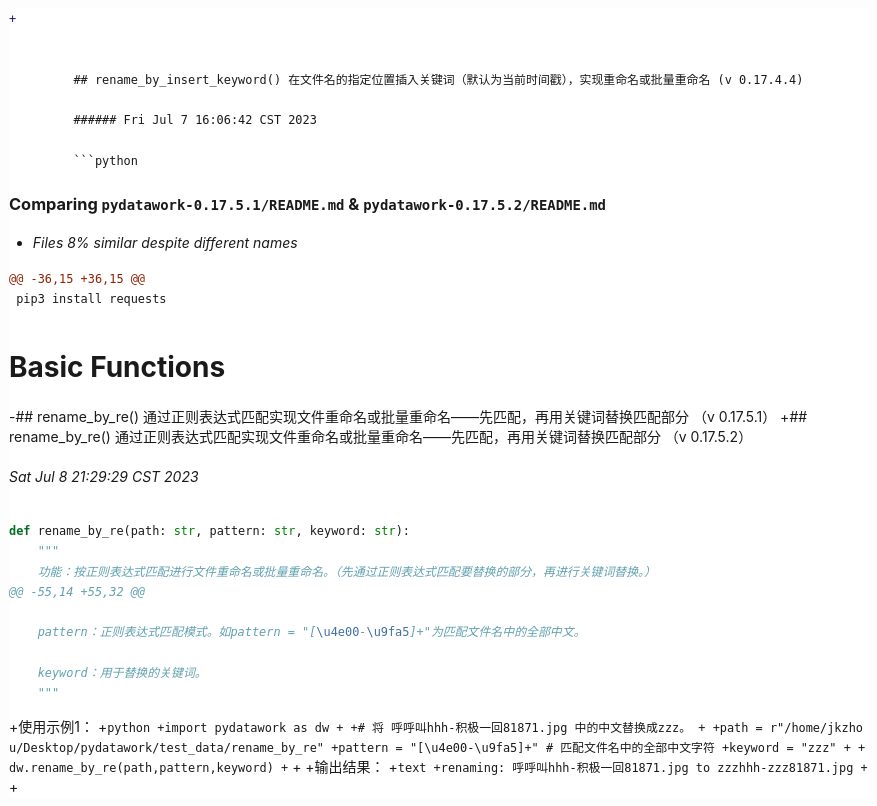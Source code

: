 ```diff
+        
         
         
         ## rename_by_insert_keyword() 在文件名的指定位置插入关键词（默认为当前时间戳），实现重命名或批量重命名 (v 0.17.4.4)
         
         ###### Fri Jul 7 16:06:42 CST 2023
         
         ```python
```

### Comparing `pydatawork-0.17.5.1/README.md` & `pydatawork-0.17.5.2/README.md`

 * *Files 8% similar despite different names*

```diff
@@ -36,15 +36,15 @@
 pip3 install requests
 ```
 
 
 
 # Basic Functions
 
-## rename_by_re() 通过正则表达式匹配实现文件重命名或批量重命名——先匹配，再用关键词替换匹配部分 （v 0.17.5.1）
+## rename_by_re() 通过正则表达式匹配实现文件重命名或批量重命名——先匹配，再用关键词替换匹配部分 （v 0.17.5.2）
 
 ###### Sat Jul 8 21:29:29 CST 2023
 
 ```python
 def rename_by_re(path: str, pattern: str, keyword: str):
     """
     功能：按正则表达式匹配进行文件重命名或批量重命名。（先通过正则表达式匹配要替换的部分，再进行关键词替换。）
@@ -55,14 +55,32 @@
 
     pattern：正则表达式匹配模式。如pattern = "[\u4e00-\u9fa5]+"为匹配文件名中的全部中文。
 
     keyword：用于替换的关键词。
     """
 ```
 
+使用示例1：
+```python
+import pydatawork as dw
+
+# 将 呼呼叫hhh-积极一回81871.jpg 中的中文替换成zzz。
+
+path = r"/home/jkzhou/Desktop/pydatawork/test_data/rename_by_re"
+pattern = "[\u4e00-\u9fa5]+" # 匹配文件名中的全部中文字符
+keyword = "zzz"
+
+dw.rename_by_re(path,pattern,keyword)
+```
+
+输出结果：
+```text
+renaming: 呼呼叫hhh-积极一回81871.jpg to zzzhhh-zzz81871.jpg
+```
+
 